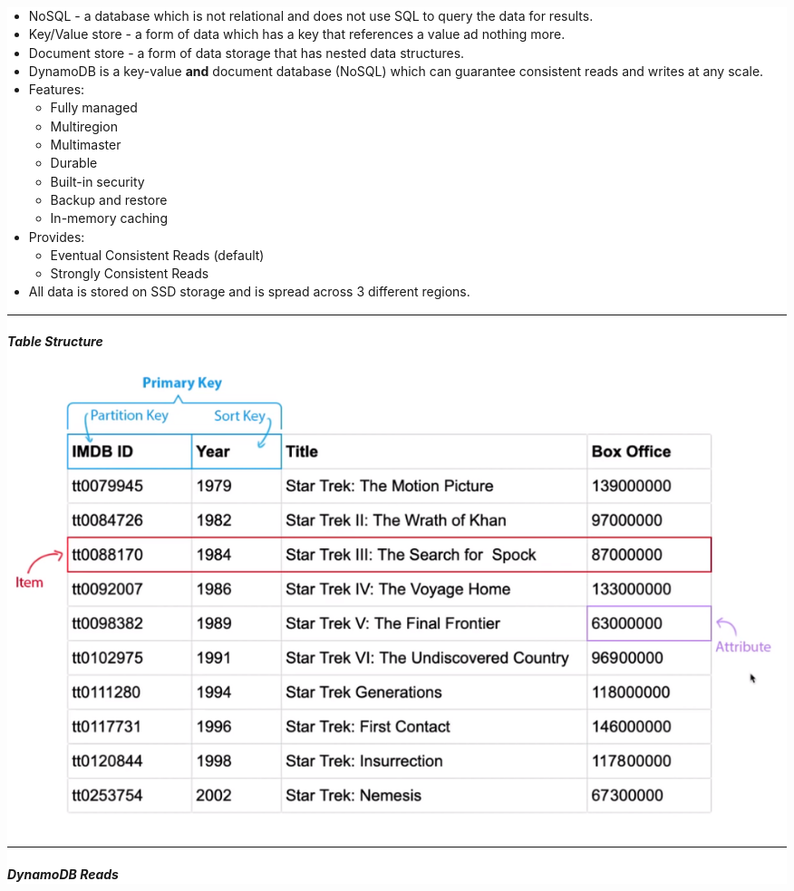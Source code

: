 - NoSQL - a database which is not relational and does not use SQL to query the data for results.
- Key/Value store - a form of data which has a key that references a value ad nothing more.
- Document store - a form of data storage that has nested data structures.
- DynamoDB is a key-value **and** document database (NoSQL) which can guarantee consistent reads and writes at any scale.
- Features:
  - Fully managed
  - Multiregion
  - Multimaster
  - Durable
  - Built-in security
  - Backup and restore
  - In-memory caching
- Provides:
  - Eventual Consistent Reads (default)
  - Strongly Consistent Reads
- All data is stored on SSD storage and is spread across 3 different regions.

---

#### _Table Structure_

![DynamoDB Table Structure](images/dynamodb_table_structure.png)

---

#### _DynamoDB Reads_
